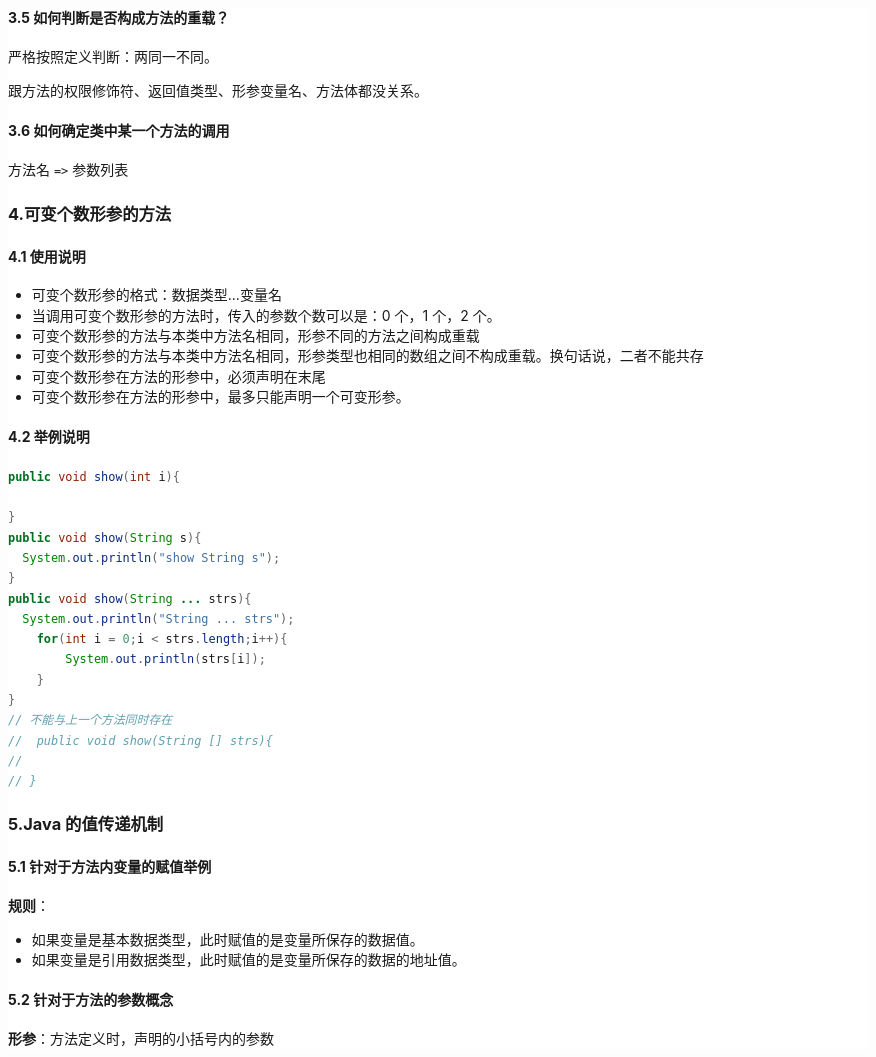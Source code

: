#### 3.5 如何判断是否构成方法的重载？

严格按照定义判断：两同一不同。

跟方法的权限修饰符、返回值类型、形参变量名、方法体都没关系。

#### 3.6 如何确定类中某一个方法的调用

方法名 `=>` 参数列表

### 4.可变个数形参的方法

#### 4.1 使用说明

- 可变个数形参的格式：数据类型...变量名
- 当调用可变个数形参的方法时，传入的参数个数可以是：0 个，1 个，2 个。
- 可变个数形参的方法与本类中方法名相同，形参不同的方法之间构成重载
- 可变个数形参的方法与本类中方法名相同，形参类型也相同的数组之间不构成重载。换句话说，二者不能共存
- 可变个数形参在方法的形参中，必须声明在末尾
- 可变个数形参在方法的形参中，最多只能声明一个可变形参。

#### 4.2 举例说明

```java
public void show(int i){

}
public void show(String s){
  System.out.println("show String s");
}
public void show(String ... strs){
  System.out.println("String ... strs");
    for(int i = 0;i < strs.length;i++){
        System.out.println(strs[i]);
    }
}
// 不能与上一个方法同时存在
//  public void show(String [] strs){
//
// }
```

### 5.Java 的值传递机制

#### 5.1 针对于方法内变量的赋值举例

**规则**：

- 如果变量是基本数据类型，此时赋值的是变量所保存的数据值。
- 如果变量是引用数据类型，此时赋值的是变量所保存的数据的地址值。

#### 5.2 针对于方法的参数概念

**形参**：方法定义时，声明的小括号内的参数

